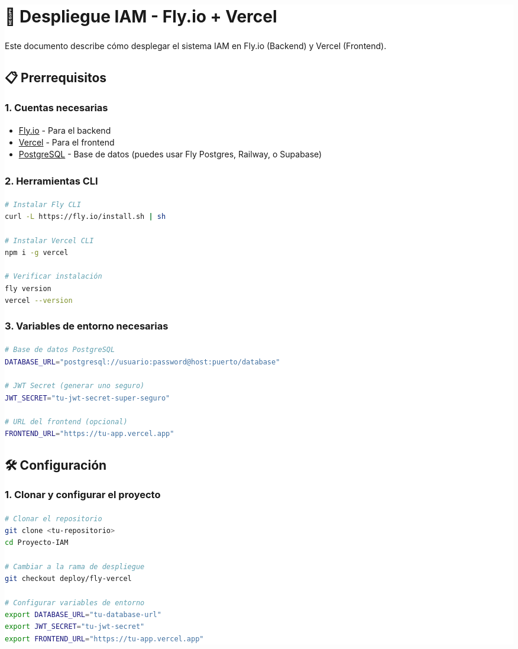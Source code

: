 # 🚀 Despliegue IAM - Fly.io + Vercel

Este documento describe cómo desplegar el sistema IAM en Fly.io (Backend) y Vercel (Frontend).

## 📋 Prerrequisitos

### 1. Cuentas necesarias
- [Fly.io](https://fly.io/) - Para el backend
- [Vercel](https://vercel.com/) - Para el frontend
- [PostgreSQL](https://www.postgresql.org/) - Base de datos (puedes usar Fly Postgres, Railway, o Supabase)

### 2. Herramientas CLI
```bash
# Instalar Fly CLI
curl -L https://fly.io/install.sh | sh

# Instalar Vercel CLI
npm i -g vercel

# Verificar instalación
fly version
vercel --version
```

### 3. Variables de entorno necesarias
```bash
# Base de datos PostgreSQL
DATABASE_URL="postgresql://usuario:password@host:puerto/database"

# JWT Secret (generar uno seguro)
JWT_SECRET="tu-jwt-secret-super-seguro"

# URL del frontend (opcional)
FRONTEND_URL="https://tu-app.vercel.app"
```

## 🛠️ Configuración

### 1. Clonar y configurar el proyecto
```bash
# Clonar el repositorio
git clone <tu-repositorio>
cd Proyecto-IAM

# Cambiar a la rama de despliegue
git checkout deploy/fly-vercel

# Configurar variables de entorno
export DATABASE_URL="tu-database-url"
export JWT_SECRET="tu-jwt-secret"
export FRONTEND_URL="https://tu-app.vercel.app"
```
